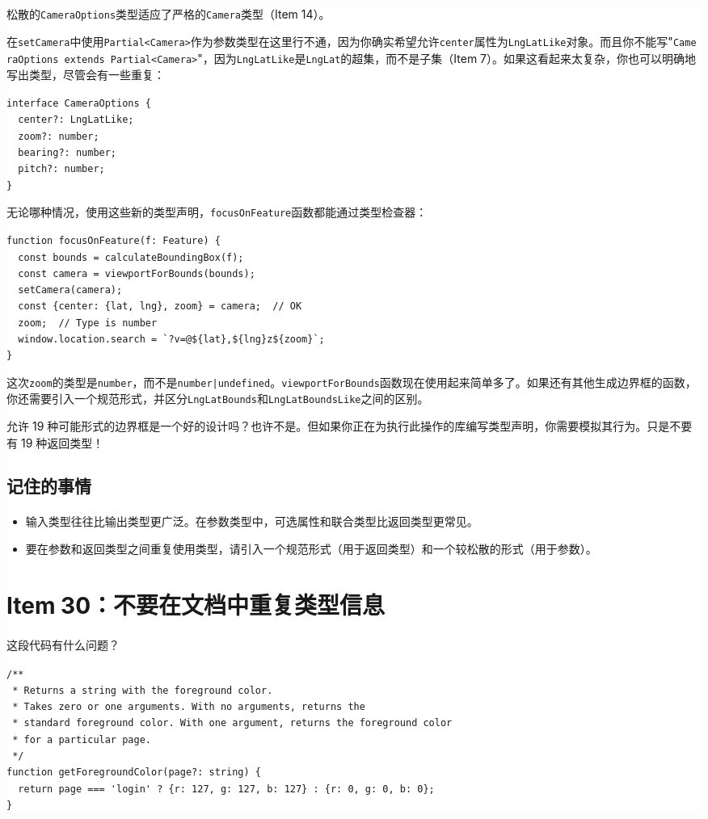 松散的`CameraOptions`类型适应了严格的`Camera`类型（Item 14）。

在`setCamera`中使用`Partial<Camera>`作为参数类型在这里行不通，因为你确实希望允许`center`属性为`LngLatLike`对象。而且你不能写"`CameraOptions extends Partial<Camera>`"，因为`LngLatLike`是`LngLat`的超集，而不是子集（Item 7）。如果这看起来太复杂，你也可以明确地写出类型，尽管会有一些重复：

```
interface CameraOptions {
  center?: LngLatLike;
  zoom?: number;
  bearing?: number;
  pitch?: number;
}
```

无论哪种情况，使用这些新的类型声明，`focusOnFeature`函数都能通过类型检查器：

```
function focusOnFeature(f: Feature) {
  const bounds = calculateBoundingBox(f);
  const camera = viewportForBounds(bounds);
  setCamera(camera);
  const {center: {lat, lng}, zoom} = camera;  // OK
  zoom;  // Type is number
  window.location.search = `?v=@${lat},${lng}z${zoom}`;
}
```

这次`zoom`的类型是`number`，而不是`number|undefined`。`viewportForBounds`函数现在使用起来简单多了。如果还有其他生成边界框的函数，你还需要引入一个规范形式，并区分`LngLatBounds`和`LngLatBoundsLike`之间的区别。

允许 19 种可能形式的边界框是一个好的设计吗？也许不是。但如果你正在为执行此操作的库编写类型声明，你需要模拟其行为。只是不要有 19 种返回类型！

## 记住的事情

+   输入类型往往比输出类型更广泛。在参数类型中，可选属性和联合类型比返回类型更常见。

+   要在参数和返回类型之间重复使用类型，请引入一个规范形式（用于返回类型）和一个较松散的形式（用于参数）。

# Item 30：不要在文档中重复类型信息

这段代码有什么问题？

```
/**
 * Returns a string with the foreground color.
 * Takes zero or one arguments. With no arguments, returns the
 * standard foreground color. With one argument, returns the foreground color
 * for a particular page.
 */
function getForegroundColor(page?: string) {
  return page === 'login' ? {r: 127, g: 127, b: 127} : {r: 0, g: 0, b: 0};
}
```
